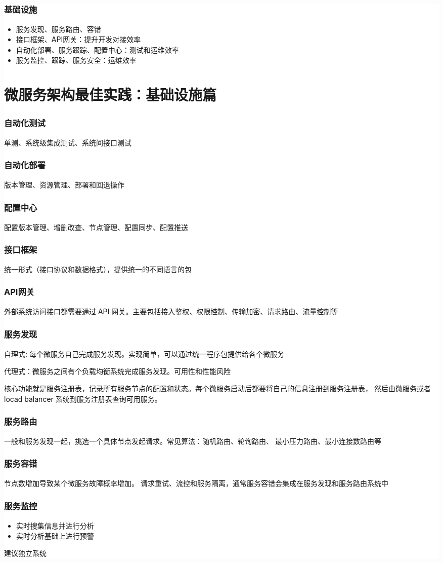 ### 基础设施

- 服务发现、服务路由、容错
- 接口框架、API网关：提升开发对接效率
- 自动化部署、服务跟踪、配置中心：测试和运维效率
- 服务监控、跟踪、服务安全：运维效率

# 微服务架构最佳实践：基础设施篇

### 自动化测试

单测、系统级集成测试、系统间接口测试

### 自动化部署

版本管理、资源管理、部署和回退操作

### 配置中心

配置版本管理、增删改查、节点管理、配置同步、配置推送

### 接口框架

统一形式（接口协议和数据格式），提供统一的不同语言的包

### API网关

外部系统访问接口都需要通过 API 网关。主要包括接入鉴权、权限控制、传输加密、请求路由、流量控制等
### 服务发现

自理式: 每个微服务自己完成服务发现。实现简单，可以通过统一程序包提供给各个微服务

代理式：微服务之间有个负载均衡系统完成服务发现。可用性和性能风险

核心功能就是服务注册表，记录所有服务节点的配置和状态。每个微服务启动后都要将自己的信息注册到服务注册表，
然后由微服务或者 locad balancer 系统到服务注册表查询可用服务。

### 服务路由

一般和服务发现一起，挑选一个具体节点发起请求。常见算法：随机路由、轮询路由、 最小压力路由、最小连接数路由等

### 服务容错

节点数增加导致某个微服务故障概率增加。
请求重试、流控和服务隔离，通常服务容错会集成在服务发现和服务路由系统中

### 服务监控

- 实时搜集信息并进行分析
- 实时分析基础上进行预警

建议独立系统
